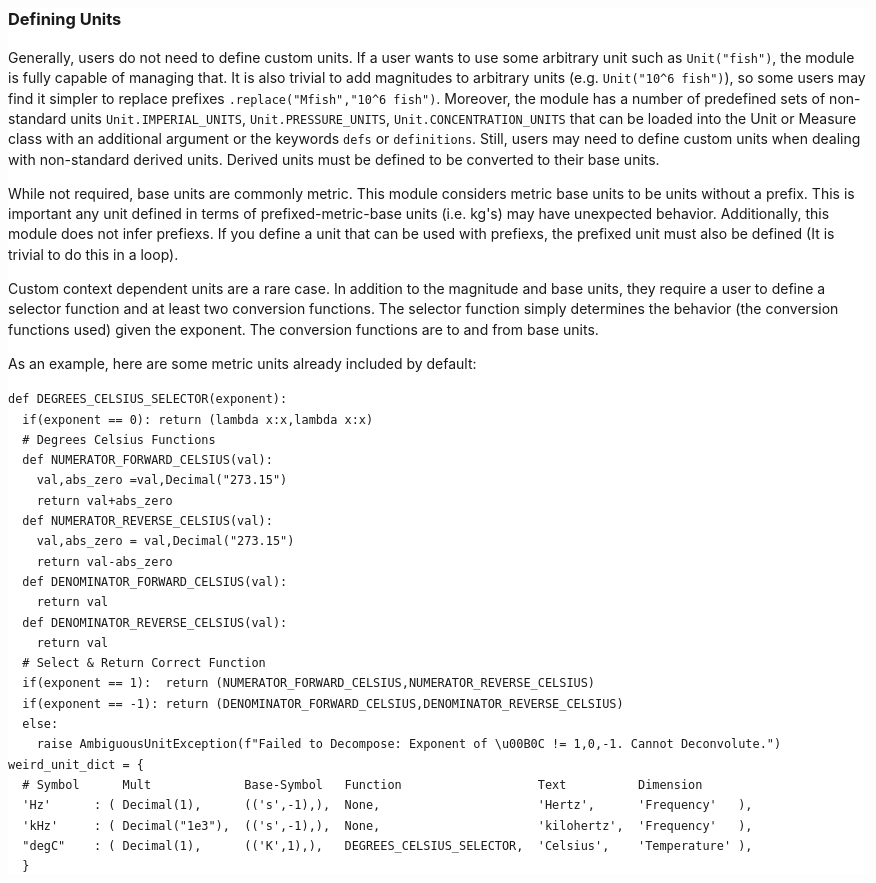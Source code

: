 ### Defining Units

Generally, users do not need to define custom units. If a user wants to use some arbitrary unit such as `Unit("fish")`, the module is fully capable of managing that. 
It is also trivial to add magnitudes to arbitrary units (e.g. `Unit("10^6 fish")`), so some users may find it simpler to replace prefixes `.replace("Mfish","10^6 fish")`.
Moreover, the module has a number of predefined sets of non-standard units `Unit.IMPERIAL_UNITS`, `Unit.PRESSURE_UNITS`, `Unit.CONCENTRATION_UNITS` that can be loaded into the Unit or Measure class with an additional argument or the keywords `defs` or `definitions`.
Still, users may need to define custom units when dealing with non-standard derived units. Derived units must be defined to be converted to their base units. 

While not required, base units are commonly metric. This module considers metric base units to be units without a prefix. 
This is important any unit defined in terms of prefixed-metric-base units (i.e. kg's) may have unexpected behavior.
Additionally, this module does not infer prefiexs. If you define a unit that can be used with prefiexs, the prefixed unit must also be defined (It is trivial to do this in a loop).

Custom context dependent units are a rare case. In addition to the magnitude and base units, they require a user to define a selector function and at least two conversion functions. 
The selector function simply determines the behavior (the conversion functions used) given the exponent. The conversion functions are to and from base units. 

As an example, here are some metric units already included by default:

    def DEGREES_CELSIUS_SELECTOR(exponent):
      if(exponent == 0): return (lambda x:x,lambda x:x)
      # Degrees Celsius Functions
      def NUMERATOR_FORWARD_CELSIUS(val):
        val,abs_zero =val,Decimal("273.15")
        return val+abs_zero
      def NUMERATOR_REVERSE_CELSIUS(val):
        val,abs_zero = val,Decimal("273.15")
        return val-abs_zero
      def DENOMINATOR_FORWARD_CELSIUS(val):
        return val
      def DENOMINATOR_REVERSE_CELSIUS(val):
        return val
      # Select & Return Correct Function
      if(exponent == 1):  return (NUMERATOR_FORWARD_CELSIUS,NUMERATOR_REVERSE_CELSIUS)
      if(exponent == -1): return (DENOMINATOR_FORWARD_CELSIUS,DENOMINATOR_REVERSE_CELSIUS)
      else:
        raise AmbiguousUnitException(f"Failed to Decompose: Exponent of \u00B0C != 1,0,-1. Cannot Deconvolute.")
    weird_unit_dict = {
      # Symbol      Mult             Base-Symbol   Function                   Text          Dimension       
      'Hz'      : ( Decimal(1),      (('s',-1),),  None,                      'Hertz',      'Frequency'   ),
      'kHz'     : ( Decimal("1e3"),  (('s',-1),),  None,                      'kilohertz',  'Frequency'   ),
      "degC"    : ( Decimal(1),      (('K',1),),   DEGREES_CELSIUS_SELECTOR,  'Celsius',    'Temperature' ),
      }
    